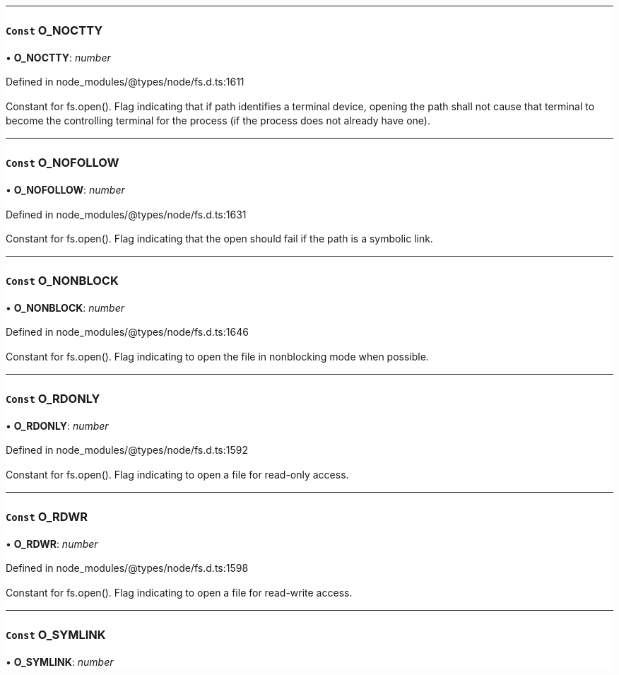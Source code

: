 ___

### `Const` O_NOCTTY

• **O_NOCTTY**: *number*

Defined in node_modules/@types/node/fs.d.ts:1611

Constant for fs.open(). Flag indicating that if path identifies a terminal device,
opening the path shall not cause that terminal to become the controlling terminal for the process
(if the process does not already have one).

___

### `Const` O_NOFOLLOW

• **O_NOFOLLOW**: *number*

Defined in node_modules/@types/node/fs.d.ts:1631

Constant for fs.open(). Flag indicating that the open should fail if the path is a symbolic link.

___

### `Const` O_NONBLOCK

• **O_NONBLOCK**: *number*

Defined in node_modules/@types/node/fs.d.ts:1646

Constant for fs.open(). Flag indicating to open the file in nonblocking mode when possible.

___

### `Const` O_RDONLY

• **O_RDONLY**: *number*

Defined in node_modules/@types/node/fs.d.ts:1592

Constant for fs.open(). Flag indicating to open a file for read-only access.

___

### `Const` O_RDWR

• **O_RDWR**: *number*

Defined in node_modules/@types/node/fs.d.ts:1598

Constant for fs.open(). Flag indicating to open a file for read-write access.

___

### `Const` O_SYMLINK

• **O_SYMLINK**: *number*
